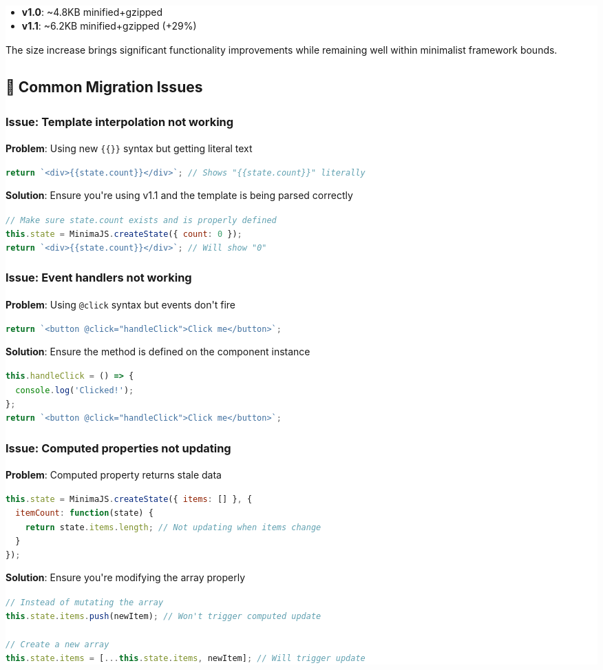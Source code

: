 - **v1.0**: ~4.8KB minified+gzipped
- **v1.1**: ~6.2KB minified+gzipped (+29%)

The size increase brings significant functionality improvements while remaining well within minimalist framework bounds.

## 🐛 Common Migration Issues

### Issue: Template interpolation not working

**Problem**: Using new `{{}}` syntax but getting literal text
```javascript
return `<div>{{state.count}}</div>`; // Shows "{{state.count}}" literally
```

**Solution**: Ensure you're using v1.1 and the template is being parsed correctly
```javascript
// Make sure state.count exists and is properly defined
this.state = MinimaJS.createState({ count: 0 });
return `<div>{{state.count}}</div>`; // Will show "0"
```

### Issue: Event handlers not working

**Problem**: Using `@click` syntax but events don't fire
```javascript
return `<button @click="handleClick">Click me</button>`;
```

**Solution**: Ensure the method is defined on the component instance
```javascript
this.handleClick = () => {
  console.log('Clicked!');
};
return `<button @click="handleClick">Click me</button>`;
```

### Issue: Computed properties not updating

**Problem**: Computed property returns stale data
```javascript
this.state = MinimaJS.createState({ items: [] }, {
  itemCount: function(state) {
    return state.items.length; // Not updating when items change
  }
});
```

**Solution**: Ensure you're modifying the array properly
```javascript
// Instead of mutating the array
this.state.items.push(newItem); // Won't trigger computed update

// Create a new array
this.state.items = [...this.state.items, newItem]; // Will trigger update
```
